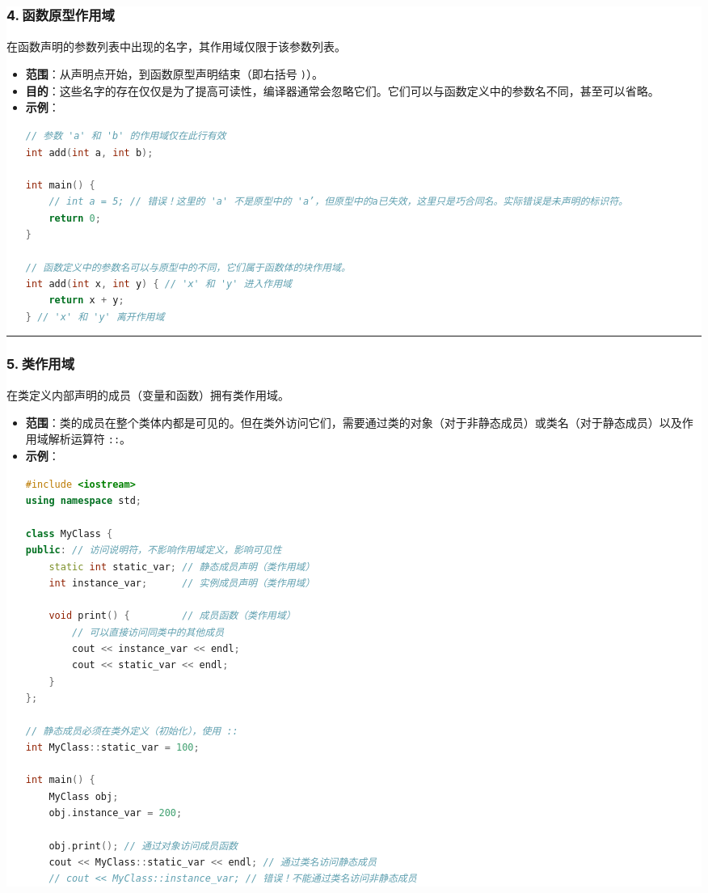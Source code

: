 ### 4. 函数原型作用域

在函数声明的参数列表中出现的名字，其作用域仅限于该参数列表。

*   **范围**：从声明点开始，到函数原型声明结束（即右括号 `)`）。
*   **目的**：这些名字的存在仅仅是为了提高可读性，编译器通常会忽略它们。它们可以与函数定义中的参数名不同，甚至可以省略。
*   **示例**：
    ```cpp
    // 参数 'a' 和 'b' 的作用域仅在此行有效
    int add(int a, int b); 
    
    int main() {
        // int a = 5; // 错误！这里的 'a' 不是原型中的 'a’，但原型中的a已失效，这里只是巧合同名。实际错误是未声明的标识符。
        return 0;
    }
    
    // 函数定义中的参数名可以与原型中的不同，它们属于函数体的块作用域。
    int add(int x, int y) { // 'x' 和 'y' 进入作用域
        return x + y;
    } // 'x' 和 'y' 离开作用域
    ```

---

### 5. 类作用域

在类定义内部声明的成员（变量和函数）拥有类作用域。

*   **范围**：类的成员在整个类体内都是可见的。但在类外访问它们，需要通过类的对象（对于非静态成员）或类名（对于静态成员）以及作用域解析运算符 `::`。
*   **示例**：
    ```cpp
    #include <iostream>
    using namespace std;
    
    class MyClass {
    public: // 访问说明符，不影响作用域定义，影响可见性
        static int static_var; // 静态成员声明（类作用域）
        int instance_var;      // 实例成员声明（类作用域）
    
        void print() {         // 成员函数（类作用域）
            // 可以直接访问同类中的其他成员
            cout << instance_var << endl;
            cout << static_var << endl;
        }
    };
    
    // 静态成员必须在类外定义（初始化），使用 ::
    int MyClass::static_var = 100; 
    
    int main() {
        MyClass obj;
        obj.instance_var = 200;
    
        obj.print(); // 通过对象访问成员函数
        cout << MyClass::static_var << endl; // 通过类名访问静态成员
        // cout << MyClass::instance_var; // 错误！不能通过类名访问非静态成员
    